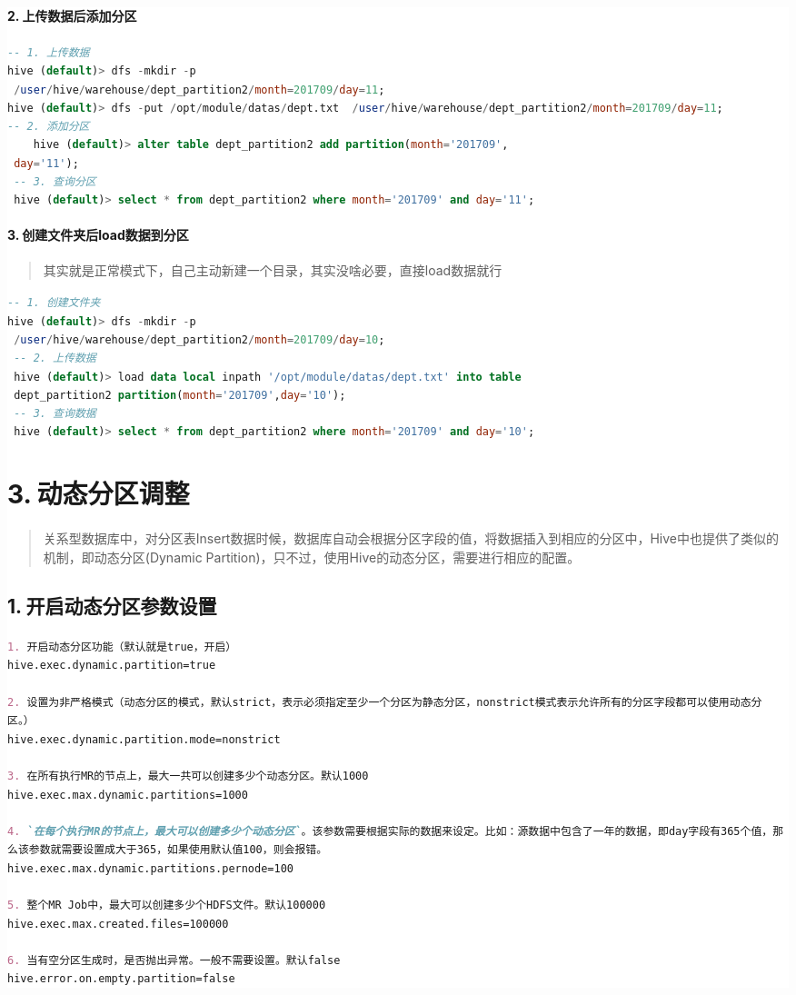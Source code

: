 

#### 2. 上传数据后添加分区

```sql
-- 1. 上传数据
hive (default)> dfs -mkdir -p
 /user/hive/warehouse/dept_partition2/month=201709/day=11;
hive (default)> dfs -put /opt/module/datas/dept.txt  /user/hive/warehouse/dept_partition2/month=201709/day=11;
-- 2. 添加分区
	hive (default)> alter table dept_partition2 add partition(month='201709',
 day='11');
 -- 3. 查询分区
 hive (default)> select * from dept_partition2 where month='201709' and day='11';
```



#### 3. 创建文件夹后load数据到分区

> 其实就是正常模式下，自己主动新建一个目录，其实没啥必要，直接load数据就行

```sql
-- 1. 创建文件夹
hive (default)> dfs -mkdir -p
 /user/hive/warehouse/dept_partition2/month=201709/day=10;
 -- 2. 上传数据
 hive (default)> load data local inpath '/opt/module/datas/dept.txt' into table
 dept_partition2 partition(month='201709',day='10');
 -- 3. 查询数据
 hive (default)> select * from dept_partition2 where month='201709' and day='10';
```

# 3. 动态分区调整

> 关系型数据库中，对分区表Insert数据时候，数据库自动会根据分区字段的值，将数据插入到相应的分区中，Hive中也提供了类似的机制，即动态分区(Dynamic Partition)，只不过，使用Hive的动态分区，需要进行相应的配置。

## 1. 开启动态分区参数设置

```markdown
1. 开启动态分区功能（默认就是true，开启）
hive.exec.dynamic.partition=true

2. 设置为非严格模式（动态分区的模式，默认strict，表示必须指定至少一个分区为静态分区，nonstrict模式表示允许所有的分区字段都可以使用动态分区。）
hive.exec.dynamic.partition.mode=nonstrict

3. 在所有执行MR的节点上，最大一共可以创建多少个动态分区。默认1000
hive.exec.max.dynamic.partitions=1000

4. `在每个执行MR的节点上，最大可以创建多少个动态分区`。该参数需要根据实际的数据来设定。比如：源数据中包含了一年的数据，即day字段有365个值，那么该参数就需要设置成大于365，如果使用默认值100，则会报错。
hive.exec.max.dynamic.partitions.pernode=100

5. 整个MR Job中，最大可以创建多少个HDFS文件。默认100000
hive.exec.max.created.files=100000

6. 当有空分区生成时，是否抛出异常。一般不需要设置。默认false
hive.error.on.empty.partition=false
```
